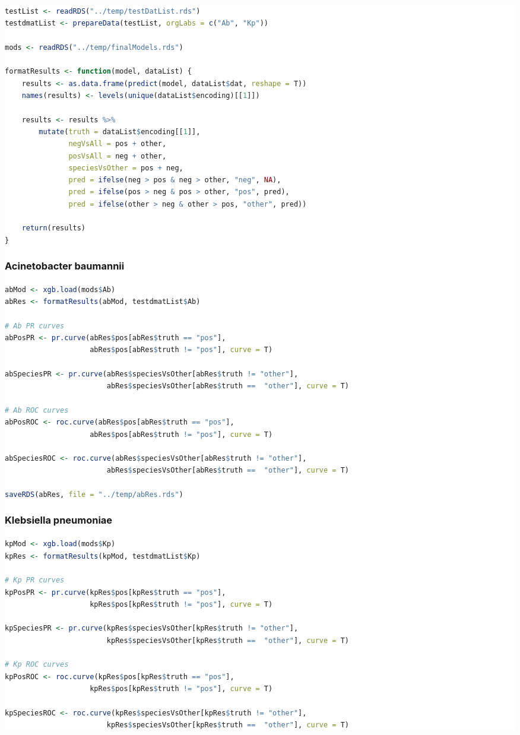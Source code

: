 ``` r
testList <- readRDS("../temp/testDatList.rds")
testdmatList <- prepareData(testList, orgLabs = c("Ab", "Kp"))

mods <- readRDS("../temp/finalModels.rds")

formatResults <- function(model, dataList) {
    results <- as.data.frame(predict(model, dataList$dat, reshape = T))
    names(results) <- levels(unique(dataList$encoding)[[1]])
    
    results <- results %>%
        mutate(truth = dataList$encoding[[1]],
               negVsAll = pos + other,
               posVsAll = neg + other,
               speciesVsOther = pos + neg,
               pred = ifelse(neg > pos & neg > other, "neg", NA),
               pred = ifelse(pos > neg & pos > other, "pos", pred),
               pred = ifelse(other > neg & other > pos, "other", pred))
    
    return(results)
}
```

### Acinetobacter baumannii

``` r
abMod <- xgb.load(mods$Ab)
abRes <- formatResults(abMod, testdmatList$Ab)

# Ab PR curves
abPosPR <- pr.curve(abRes$pos[abRes$truth == "pos"], 
                    abRes$pos[abRes$truth != "pos"], curve = T)

abSpeciesPR <- pr.curve(abRes$speciesVsOther[abRes$truth != "other"], 
                        abRes$speciesVsOther[abRes$truth ==  "other"], curve = T)

# Ab ROC curves
abPosROC <- roc.curve(abRes$pos[abRes$truth == "pos"], 
                    abRes$pos[abRes$truth != "pos"], curve = T)

abSpeciesROC <- roc.curve(abRes$speciesVsOther[abRes$truth != "other"], 
                        abRes$speciesVsOther[abRes$truth ==  "other"], curve = T)

saveRDS(abRes, file = "../temp/abRes.rds")
```

### Klebsiella pneumoniae

``` r
kpMod <- xgb.load(mods$Kp)
kpRes <- formatResults(kpMod, testdmatList$Kp)

# Kp PR curves
kpPosPR <- pr.curve(kpRes$pos[kpRes$truth == "pos"], 
                    kpRes$pos[kpRes$truth != "pos"], curve = T)

kpSpeciesPR <- pr.curve(kpRes$speciesVsOther[kpRes$truth != "other"], 
                        kpRes$speciesVsOther[kpRes$truth ==  "other"], curve = T)

# Kp ROC curves
kpPosROC <- roc.curve(kpRes$pos[kpRes$truth == "pos"], 
                    kpRes$pos[kpRes$truth != "pos"], curve = T)

kpSpeciesROC <- roc.curve(kpRes$speciesVsOther[kpRes$truth != "other"], 
                        kpRes$speciesVsOther[kpRes$truth ==  "other"], curve = T)
```
